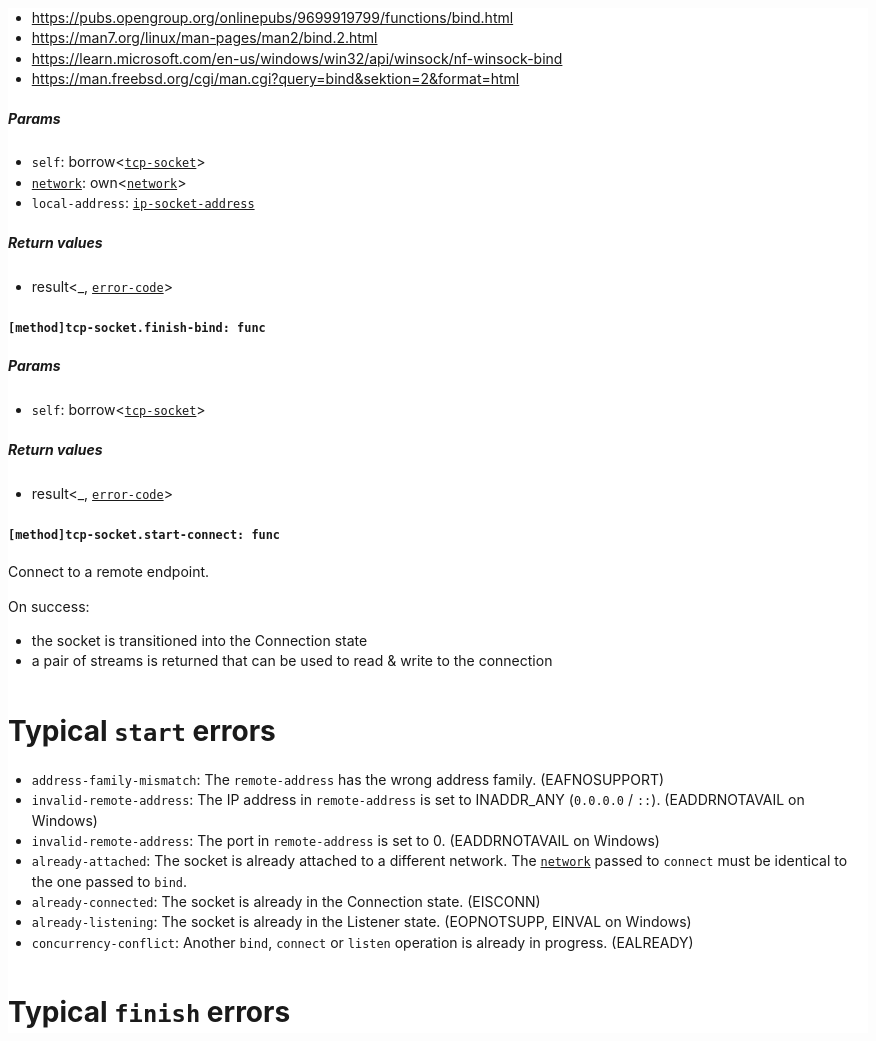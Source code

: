 <ul>
<li><a href="https://pubs.opengroup.org/onlinepubs/9699919799/functions/bind.html">https://pubs.opengroup.org/onlinepubs/9699919799/functions/bind.html</a></li>
<li><a href="https://man7.org/linux/man-pages/man2/bind.2.html">https://man7.org/linux/man-pages/man2/bind.2.html</a></li>
<li><a href="https://learn.microsoft.com/en-us/windows/win32/api/winsock/nf-winsock-bind">https://learn.microsoft.com/en-us/windows/win32/api/winsock/nf-winsock-bind</a></li>
<li><a href="https://man.freebsd.org/cgi/man.cgi?query=bind&amp;sektion=2&amp;format=html">https://man.freebsd.org/cgi/man.cgi?query=bind&amp;sektion=2&amp;format=html</a></li>
</ul>
<h5>Params</h5>
<ul>
<li><a name="method_tcp_socket.start_bind.self"><code>self</code></a>: borrow&lt;<a href="#tcp_socket"><a href="#tcp_socket"><code>tcp-socket</code></a></a>&gt;</li>
<li><a name="method_tcp_socket.start_bind.network"><a href="#network"><code>network</code></a></a>: own&lt;<a href="#network"><a href="#network"><code>network</code></a></a>&gt;</li>
<li><a name="method_tcp_socket.start_bind.local_address"><code>local-address</code></a>: <a href="#ip_socket_address"><a href="#ip_socket_address"><code>ip-socket-address</code></a></a></li>
</ul>
<h5>Return values</h5>
<ul>
<li><a name="method_tcp_socket.start_bind.0"></a> result&lt;_, <a href="#error_code"><a href="#error_code"><code>error-code</code></a></a>&gt;</li>
</ul>
<h4><a name="method_tcp_socket.finish_bind"><code>[method]tcp-socket.finish-bind: func</code></a></h4>
<h5>Params</h5>
<ul>
<li><a name="method_tcp_socket.finish_bind.self"><code>self</code></a>: borrow&lt;<a href="#tcp_socket"><a href="#tcp_socket"><code>tcp-socket</code></a></a>&gt;</li>
</ul>
<h5>Return values</h5>
<ul>
<li><a name="method_tcp_socket.finish_bind.0"></a> result&lt;_, <a href="#error_code"><a href="#error_code"><code>error-code</code></a></a>&gt;</li>
</ul>
<h4><a name="method_tcp_socket.start_connect"><code>[method]tcp-socket.start-connect: func</code></a></h4>
<p>Connect to a remote endpoint.</p>
<p>On success:</p>
<ul>
<li>the socket is transitioned into the Connection state</li>
<li>a pair of streams is returned that can be used to read &amp; write to the connection</li>
</ul>
<h1>Typical <code>start</code> errors</h1>
<ul>
<li><code>address-family-mismatch</code>:   The <code>remote-address</code> has the wrong address family. (EAFNOSUPPORT)</li>
<li><code>invalid-remote-address</code>:    The IP address in <code>remote-address</code> is set to INADDR_ANY (<code>0.0.0.0</code> / <code>::</code>). (EADDRNOTAVAIL on Windows)</li>
<li><code>invalid-remote-address</code>:    The port in <code>remote-address</code> is set to 0. (EADDRNOTAVAIL on Windows)</li>
<li><code>already-attached</code>:          The socket is already attached to a different network. The <a href="#network"><code>network</code></a> passed to <code>connect</code> must be identical to the one passed to <code>bind</code>.</li>
<li><code>already-connected</code>:         The socket is already in the Connection state. (EISCONN)</li>
<li><code>already-listening</code>:         The socket is already in the Listener state. (EOPNOTSUPP, EINVAL on Windows)</li>
<li><code>concurrency-conflict</code>:      Another <code>bind</code>, <code>connect</code> or <code>listen</code> operation is already in progress. (EALREADY)</li>
</ul>
<h1>Typical <code>finish</code> errors</h1>
<ul>